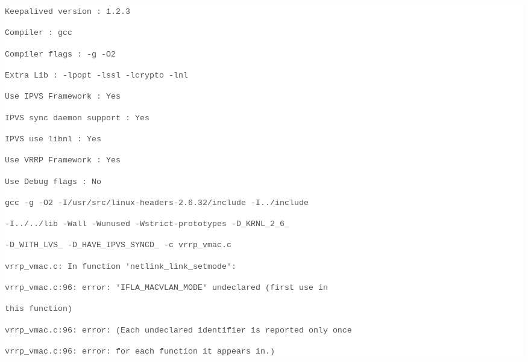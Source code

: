 <span style="color:#555555; font-family:Courier New; font-size:10pt">Keepalived version       : 1.2.3
</span>

<span style="color:#555555; font-family:Courier New; font-size:10pt">Compiler                 : gcc
</span>

<span style="color:#555555; font-family:Courier New; font-size:10pt">Compiler flags           : -g -O2
</span>

<span style="color:#555555; font-family:Courier New; font-size:10pt">Extra Lib                : -lpopt -lssl -lcrypto  -lnl
</span>

<span style="color:#555555; font-family:Courier New; font-size:10pt">Use IPVS Framework       : Yes
</span>

<span style="color:#555555; font-family:Courier New; font-size:10pt">IPVS sync daemon support : Yes
</span>

<span style="color:#555555; font-family:Courier New; font-size:10pt">IPVS use libnl           : Yes
</span>

<span style="color:#555555; font-family:Courier New; font-size:10pt">Use VRRP Framework       : Yes
</span>

<span style="color:#555555; font-family:Courier New; font-size:10pt">Use Debug flags          : No
</span>

<span style="color:#555555; font-family:Courier New; font-size:10pt">gcc -g -O2  -I/usr/src/linux-headers-2.6.32/include -I../include
</span>

<span style="color:#555555; font-family:Courier New; font-size:10pt">-I../../lib -Wall -Wunused -Wstrict-prototypes -D_KRNL_2_6_
</span>

<span style="color:#555555; font-family:Courier New; font-size:10pt">-D_WITH_LVS_ -D_HAVE_IPVS_SYNCD_  -c vrrp_vmac.c
</span>

<span style="color:#555555; font-family:Courier New; font-size:10pt">vrrp_vmac.c: In function 'netlink_link_setmode':
</span>

<span style="color:#555555; font-family:Courier New; font-size:10pt">vrrp_vmac.c:96: error: 'IFLA_MACVLAN_MODE' undeclared (first use in
</span>

<span style="color:#555555; font-family:Courier New; font-size:10pt">this function)
</span>

<span style="color:#555555; font-family:Courier New; font-size:10pt">vrrp_vmac.c:96: error: (Each undeclared identifier is reported only once
</span>

<span style="color:#555555; font-family:Courier New; font-size:10pt">vrrp_vmac.c:96: error: for each function it appears in.)
</span>
